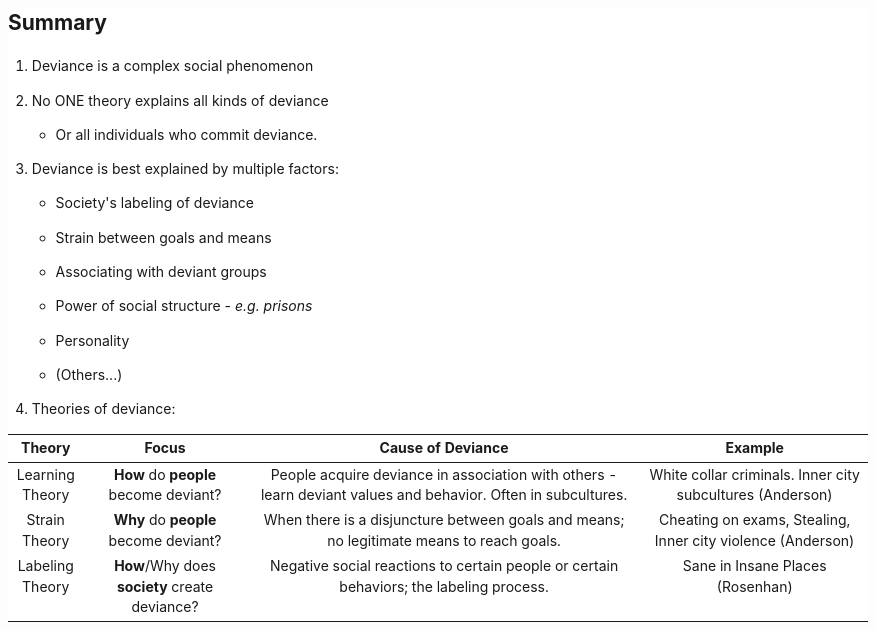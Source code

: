 ## Summary
1. Deviance is a complex social phenomenon

2. No ONE theory explains all kinds of deviance

    - Or all individuals who commit deviance.

3. Deviance is best explained by multiple factors: 
    
    - Society's labeling of deviance

    - Strain between goals and means

    - Associating with deviant groups

    - Power of social structure - *e.g. prisons*

    - Personality

    - (Others...)

4. Theories of deviance: 

| Theory | Focus | Cause of Deviance | Example | 
| :-----: | :---: | :---------------: | :------: |
| Learning Theory | **How** do **people** become deviant? | People acquire deviance in association with others - learn deviant values and behavior. Often in subcultures. | White collar criminals. Inner city subcultures (Anderson) |
| Strain Theory | **Why** do **people** become deviant? | When there is a disjuncture between goals and means; no legitimate means to reach goals. | Cheating on exams, Stealing, Inner city violence (Anderson) | 
| Labeling Theory | **How**/Why does **society** create deviance? | Negative social reactions to certain people or certain behaviors; the labeling process. | Sane in Insane Places (Rosenhan) | 

